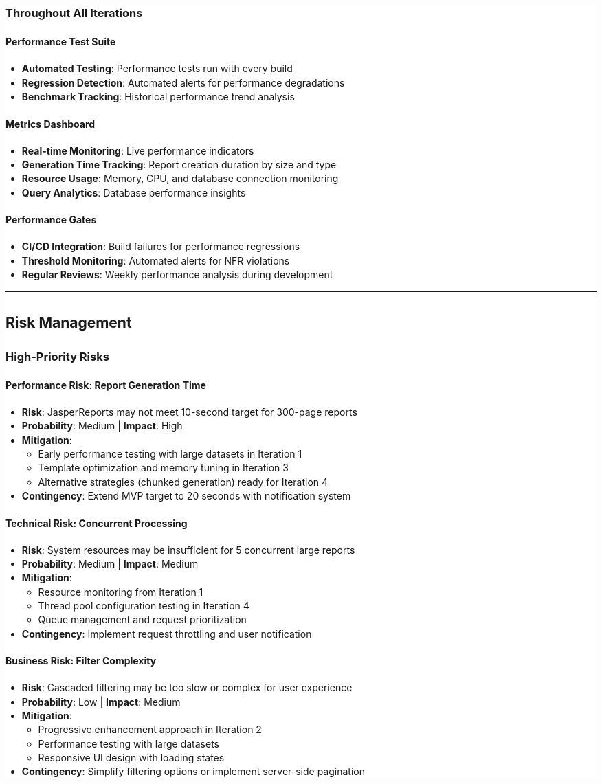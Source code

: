 ### Throughout All Iterations

#### Performance Test Suite
- **Automated Testing**: Performance tests run with every build
- **Regression Detection**: Automated alerts for performance degradations
- **Benchmark Tracking**: Historical performance trend analysis

#### Metrics Dashboard
- **Real-time Monitoring**: Live performance indicators
- **Generation Time Tracking**: Report creation duration by size and type
- **Resource Usage**: Memory, CPU, and database connection monitoring
- **Query Analytics**: Database performance insights

#### Performance Gates
- **CI/CD Integration**: Build failures for performance regressions
- **Threshold Monitoring**: Automated alerts for NFR violations
- **Regular Reviews**: Weekly performance analysis during development

---

## Risk Management

### High-Priority Risks

#### Performance Risk: Report Generation Time
- **Risk**: JasperReports may not meet 10-second target for 300-page reports
- **Probability**: Medium | **Impact**: High
- **Mitigation**: 
  - Early performance testing with large datasets in Iteration 1
  - Template optimization and memory tuning in Iteration 3
  - Alternative strategies (chunked generation) ready for Iteration 4
- **Contingency**: Extend MVP target to 20 seconds with notification system

#### Technical Risk: Concurrent Processing
- **Risk**: System resources may be insufficient for 5 concurrent large reports
- **Probability**: Medium | **Impact**: Medium
- **Mitigation**:
  - Resource monitoring from Iteration 1
  - Thread pool configuration testing in Iteration 4
  - Queue management and request prioritization
- **Contingency**: Implement request throttling and user notification

#### Business Risk: Filter Complexity
- **Risk**: Cascaded filtering may be too slow or complex for user experience
- **Probability**: Low | **Impact**: Medium
- **Mitigation**:
  - Progressive enhancement approach in Iteration 2
  - Performance testing with large datasets
  - Responsive UI design with loading states
- **Contingency**: Simplify filtering options or implement server-side pagination
